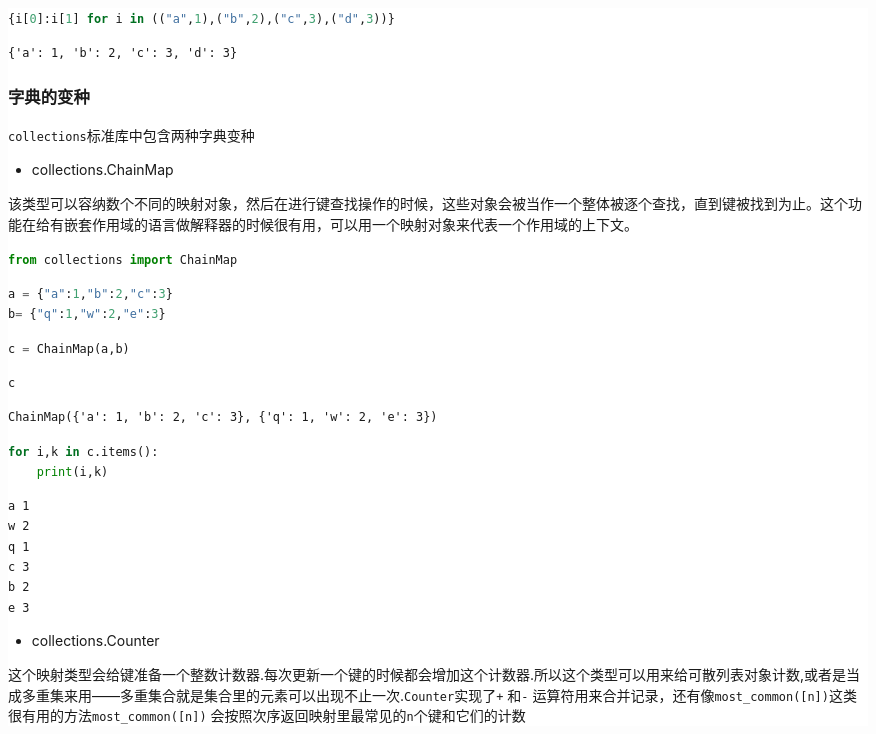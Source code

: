 
```python
{i[0]:i[1] for i in (("a",1),("b",2),("c",3),("d",3))}
```




    {'a': 1, 'b': 2, 'c': 3, 'd': 3}



### 字典的变种

`collections`标准库中包含两种字典变种

+ collections.ChainMap

该类型可以容纳数个不同的映射对象，然后在进行键查找操作的时候，这些对象会被当作一个整体被逐个查找，直到键被找到为止。这个功能在给有嵌套作用域的语言做解释器的时候很有用，可以用一个映射对象来代表一个作用域的上下文。


```python
from collections import ChainMap
```


```python
a = {"a":1,"b":2,"c":3}
b= {"q":1,"w":2,"e":3}
```


```python
c = ChainMap(a,b)
```


```python
c
```




    ChainMap({'a': 1, 'b': 2, 'c': 3}, {'q': 1, 'w': 2, 'e': 3})




```python
for i,k in c.items():
    print(i,k)
```

    a 1
    w 2
    q 1
    c 3
    b 2
    e 3


+ collections.Counter

这个映射类型会给键准备一个整数计数器.每次更新一个键的时候都会增加这个计数器.所以这个类型可以用来给可散列表对象计数,或者是当成多重集来用——多重集合就是集合里的元素可以出现不止一次.`Counter`实现了`+` 和`-` 运算符用来合并记录，还有像`most_common([n])`这类很有用的方法`most_common([n])` 会按照次序返回映射里最常见的`n`个键和它们的计数
